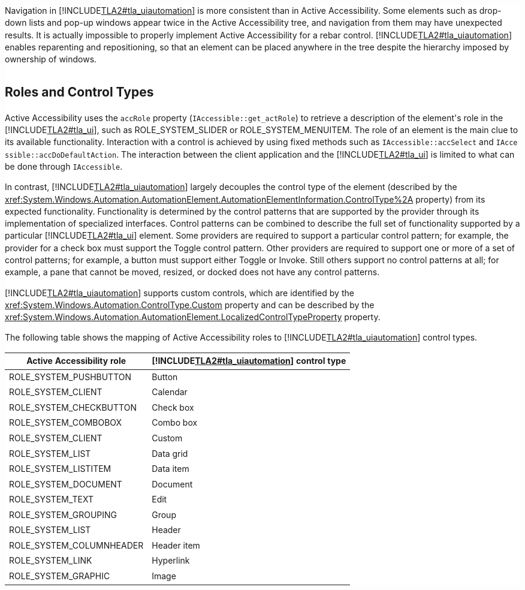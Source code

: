  Navigation in [!INCLUDE[TLA2#tla_uiautomation](../../../includes/tla2sharptla-uiautomation-md.md)] is more consistent than in Active Accessibility. Some elements such as drop-down lists and pop-up windows appear twice in the Active Accessibility tree, and navigation from them may have unexpected results. It is actually impossible to properly implement Active Accessibility for a rebar control. [!INCLUDE[TLA2#tla_uiautomation](../../../includes/tla2sharptla-uiautomation-md.md)] enables reparenting and repositioning, so that an element can be placed anywhere in the tree despite the hierarchy imposed by ownership of windows.  
  
<a name="Roles_and_Control_Types"></a>   
## Roles and Control Types  
 Active Accessibility uses the `accRole` property (`IAccessible::get_actRole`) to retrieve a description of the element's role in the [!INCLUDE[TLA2#tla_ui](../../../includes/tla2sharptla-ui-md.md)], such as ROLE_SYSTEM_SLIDER or ROLE_SYSTEM_MENUITEM. The role of an element is the main clue to its available functionality. Interaction with a control is achieved by using fixed methods such as `IAccessible::accSelect` and `IAccessible::accDoDefaultAction`. The interaction between the client application and the [!INCLUDE[TLA2#tla_ui](../../../includes/tla2sharptla-ui-md.md)] is limited to what can be done through `IAccessible`.  
  
 In contrast, [!INCLUDE[TLA2#tla_uiautomation](../../../includes/tla2sharptla-uiautomation-md.md)] largely decouples the control type of the element (described by the <xref:System.Windows.Automation.AutomationElement.AutomationElementInformation.ControlType%2A> property) from its expected functionality. Functionality is determined by the control patterns that are supported by the provider through its implementation of specialized interfaces. Control patterns can be combined to describe the full set of functionality supported by a particular [!INCLUDE[TLA2#tla_ui](../../../includes/tla2sharptla-ui-md.md)] element. Some providers are required to support a particular control pattern; for example, the provider for a check box must support the Toggle control pattern. Other providers are required to support one or more of a set of control patterns; for example, a button must support either Toggle or Invoke. Still others support no control patterns at all; for example, a pane that cannot be moved, resized, or docked does not have any control patterns.  
  
 [!INCLUDE[TLA2#tla_uiautomation](../../../includes/tla2sharptla-uiautomation-md.md)] supports custom controls, which are identified by the <xref:System.Windows.Automation.ControlType.Custom> property and can be described by the <xref:System.Windows.Automation.AutomationElement.LocalizedControlTypeProperty> property.  
  
 The following table shows the mapping of Active Accessibility roles to [!INCLUDE[TLA2#tla_uiautomation](../../../includes/tla2sharptla-uiautomation-md.md)] control types.  
  
|Active Accessibility role|[!INCLUDE[TLA2#tla_uiautomation](../../../includes/tla2sharptla-uiautomation-md.md)] control type|  
|----------------------------------------------------------------------|----------------------------------------------------------------------------------------|  
|ROLE_SYSTEM_PUSHBUTTON|Button|  
|ROLE_SYSTEM_CLIENT|Calendar|  
|ROLE_SYSTEM_CHECKBUTTON|Check box|  
|ROLE_SYSTEM_COMBOBOX|Combo box|  
|ROLE_SYSTEM_CLIENT|Custom|  
|ROLE_SYSTEM_LIST|Data grid|  
|ROLE_SYSTEM_LISTITEM|Data item|  
|ROLE_SYSTEM_DOCUMENT|Document|  
|ROLE_SYSTEM_TEXT|Edit|  
|ROLE_SYSTEM_GROUPING|Group|  
|ROLE_SYSTEM_LIST|Header|  
|ROLE_SYSTEM_COLUMNHEADER|Header item|  
|ROLE_SYSTEM_LINK|Hyperlink|  
|ROLE_SYSTEM_GRAPHIC|Image|  